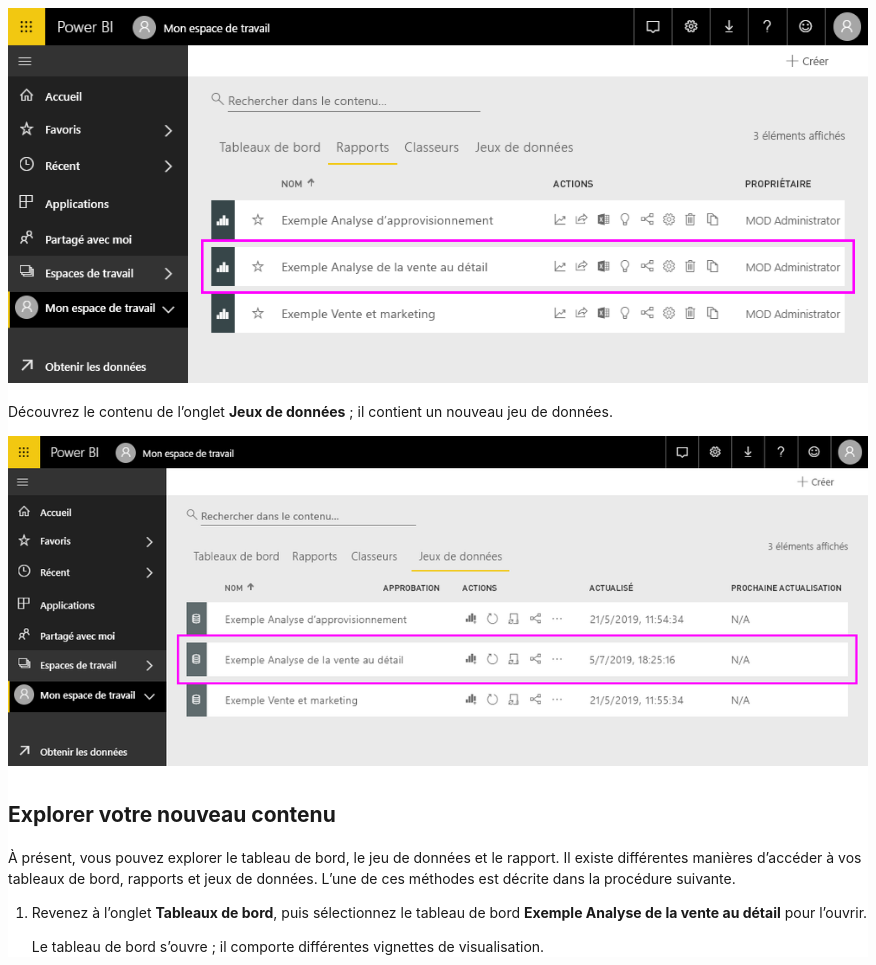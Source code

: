    ![Entrée de rapport Exemple Analyse de la vente au détail](media/sample-tutorial-connect-to-the-samples/power-bi-new-report.png)
   
   Découvrez le contenu de l’onglet **Jeux de données** ; il contient un nouveau jeu de données.
   
   ![Entrée de jeu de données Analyse de la vente au détail](media/sample-tutorial-connect-to-the-samples/power-bi-new-dataset.png)

## <a name="explore-your-new-content"></a>Explorer votre nouveau contenu
À présent, vous pouvez explorer le tableau de bord, le jeu de données et le rapport. Il existe différentes manières d’accéder à vos tableaux de bord, rapports et jeux de données. L’une de ces méthodes est décrite dans la procédure suivante.  

1. Revenez à l’onglet **Tableaux de bord**, puis sélectionnez le tableau de bord **Exemple Analyse de la vente au détail** pour l’ouvrir.       

   Le tableau de bord s’ouvre ; il comporte différentes vignettes de visualisation.   
 